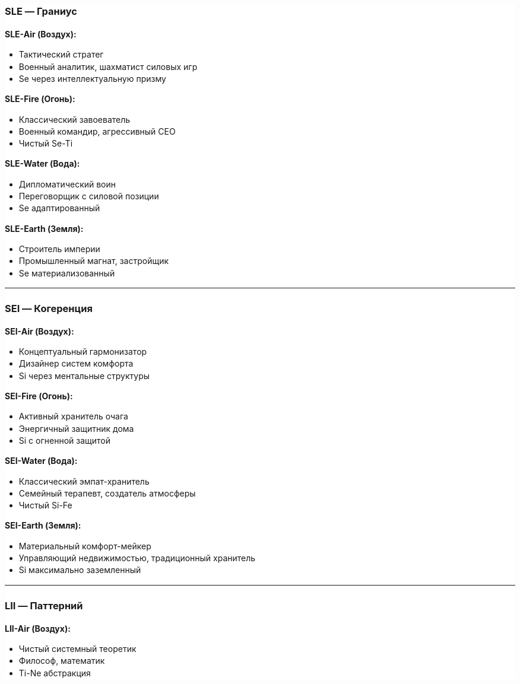 ### SLE — Граниус

**SLE-Air (Воздух):**
- Тактический стратег
- Военный аналитик, шахматист силовых игр
- Se через интеллектуальную призму

**SLE-Fire (Огонь):**
- Классический завоеватель
- Военный командир, агрессивный CEO
- Чистый Se-Ti

**SLE-Water (Вода):**
- Дипломатический воин
- Переговорщик с силовой позиции
- Se адаптированный

**SLE-Earth (Земля):**
- Строитель империи
- Промышленный магнат, застройщик
- Se материализованный

---

### SEI — Когеренция

**SEI-Air (Воздух):**
- Концептуальный гармонизатор
- Дизайнер систем комфорта
- Si через ментальные структуры

**SEI-Fire (Огонь):**
- Активный хранитель очага
- Энергичный защитник дома
- Si с огненной защитой

**SEI-Water (Вода):**
- Классический эмпат-хранитель
- Семейный терапевт, создатель атмосферы
- Чистый Si-Fe

**SEI-Earth (Земля):**
- Материальный комфорт-мейкер
- Управляющий недвижимостью, традиционный хранитель
- Si максимально заземленный

---

### LII — Паттерний

**LII-Air (Воздух):**
- Чистый системный теоретик
- Философ, математик
- Ti-Ne абстракция

